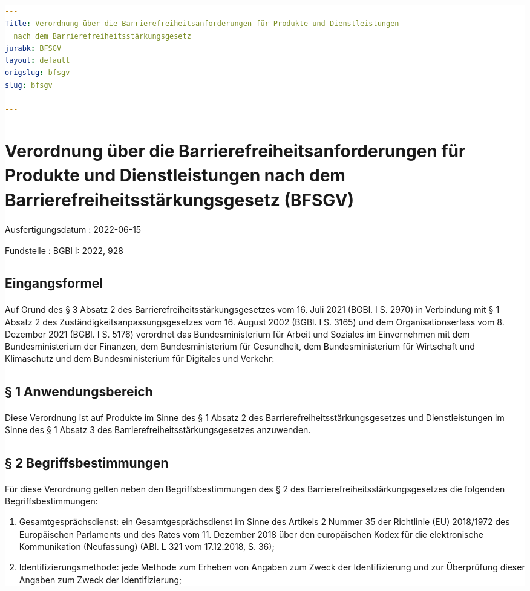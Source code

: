 ```yaml
---
Title: Verordnung über die Barrierefreiheitsanforderungen für Produkte und Dienstleistungen
  nach dem Barrierefreiheitsstärkungsgesetz
jurabk: BFSGV
layout: default
origslug: bfsgv
slug: bfsgv

---
```


# Verordnung über die Barrierefreiheitsanforderungen für Produkte und Dienstleistungen nach dem Barrierefreiheitsstärkungsgesetz (BFSGV)

Ausfertigungsdatum
:   2022-06-15

Fundstelle
:   BGBl I: 2022, 928

[^F822072_01_BJNR092800022]:     Diese Verordnung dient der Umsetzung des Anhangs I der Richtlinie (EU) 2019/882 des Europäischen Parlaments und des Rates vom 17. April 2019 über die Barrierefreiheitsanforderungen für Produkte und Dienstleistungen (ABl. L 151 vom 7.6.2019, S. 70).


## Eingangsformel

Auf Grund des § 3 Absatz 2 des Barrierefreiheitsstärkungsgesetzes vom 16. Juli 2021 (BGBl. I S. 2970) in Verbindung mit § 1 Absatz 2 des Zuständigkeitsanpassungsgesetzes vom 16. August 2002 (BGBl. I S. 3165) und dem Organisationserlass vom 8. Dezember 2021 (BGBl. I S. 5176) verordnet das Bundesministerium für Arbeit und Soziales im Einvernehmen mit dem Bundesministerium der Finanzen, dem Bundesministerium für Gesundheit, dem Bundesministerium für Wirtschaft und Klimaschutz und dem Bundesministerium für Digitales und Verkehr:


## § 1 Anwendungsbereich

Diese Verordnung ist auf Produkte im Sinne des § 1 Absatz 2 des Barrierefreiheitsstärkungsgesetzes und Dienstleistungen im Sinne des § 1 Absatz 3 des Barrierefreiheitsstärkungsgesetzes anzuwenden.


## § 2 Begriffsbestimmungen

Für diese Verordnung gelten neben den Begriffsbestimmungen des § 2 des Barrierefreiheitsstärkungsgesetzes die folgenden Begriffsbestimmungen:

1.  Gesamtgesprächsdienst: ein Gesamtgesprächsdienst im Sinne des Artikels 2 Nummer 35 der Richtlinie (EU) 2018/1972 des Europäischen Parlaments und des Rates vom 11. Dezember 2018 über den europäischen Kodex für die elektronische Kommunikation (Neufassung) (ABl. L 321 vom 17.12.2018, S. 36);


2.  Identifizierungsmethode: jede Methode zum Erheben von Angaben zum Zweck der Identifizierung und zur Überprüfung dieser Angaben zum Zweck der Identifizierung;

